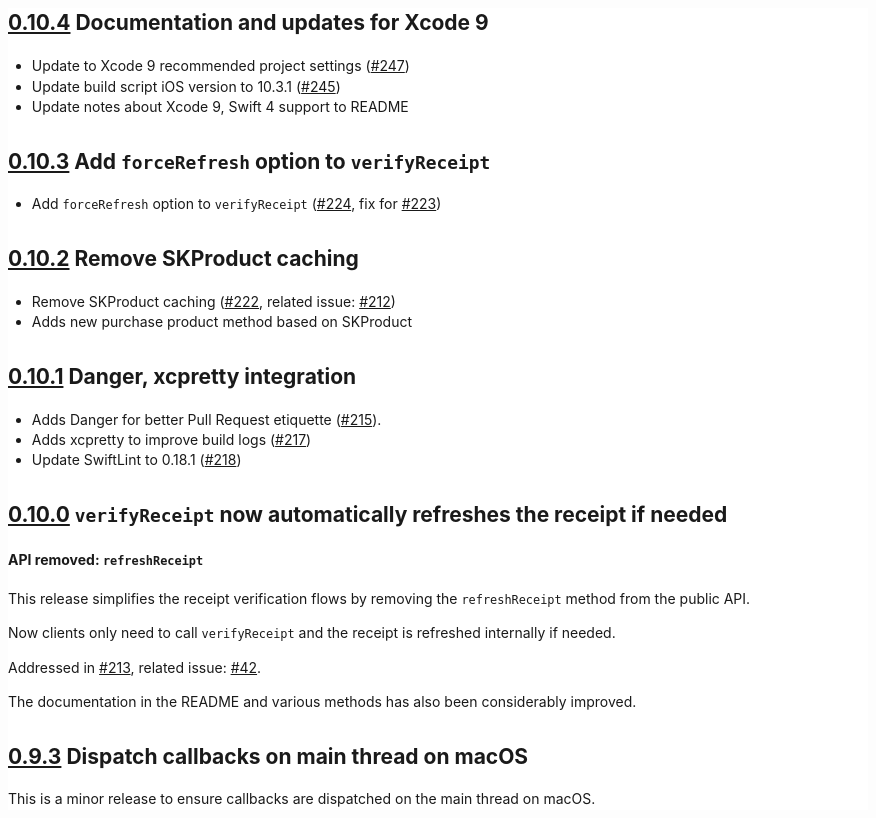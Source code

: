 ## [0.10.4](https://github.com/bizz84/SwiftyStoreKit/releases/tag/0.10.4) Documentation and updates for Xcode 9

* Update to Xcode 9 recommended project settings ([#247](https://github.com/bizz84/SwiftyStoreKit/pull/247))
* Update build script iOS version to 10.3.1 ([#245](https://github.com/bizz84/SwiftyStoreKit/pull/245))
* Update notes about Xcode 9, Swift 4 support to README

## [0.10.3](https://github.com/bizz84/SwiftyStoreKit/releases/tag/0.10.3) Add `forceRefresh` option to `verifyReceipt`

* Add `forceRefresh` option to `verifyReceipt` ([#224](https://github.com/bizz84/SwiftyStoreKit/pull/224), fix for [#223](https://github.com/bizz84/SwiftyStoreKit/issues/223))

## [0.10.2](https://github.com/bizz84/SwiftyStoreKit/releases/tag/0.10.2) Remove SKProduct caching

* Remove SKProduct caching ([#222](https://github.com/bizz84/SwiftyStoreKit/pull/222), related issue: [#212](https://github.com/bizz84/SwiftyStoreKit/issues/212))
* Adds new purchase product method based on SKProduct

## [0.10.1](https://github.com/bizz84/SwiftyStoreKit/releases/tag/0.10.1) Danger, xcpretty integration

* Adds Danger for better Pull Request etiquette ([#215](https://github.com/bizz84/SwiftyStoreKit/pull/215)).
* Adds xcpretty to improve build logs ([#217](https://github.com/bizz84/SwiftyStoreKit/pull/217))
* Update SwiftLint to 0.18.1 ([#218](https://github.com/bizz84/SwiftyStoreKit/pull/218))

## [0.10.0](https://github.com/bizz84/SwiftyStoreKit/releases/tag/0.10.0) `verifyReceipt` now automatically refreshes the receipt if needed

#### API removed: `refreshReceipt`

This release simplifies the receipt verification flows by removing the `refreshReceipt` method from the public API.

Now clients only need to call `verifyReceipt` and the receipt is refreshed internally if needed.

Addressed in [#213](https://github.com/bizz84/SwiftyStoreKit/pull/213), related issue: [#42](https://github.com/bizz84/SwiftyStoreKit/issues/42).

The documentation in the README and various methods has also been considerably improved.

## [0.9.3](https://github.com/bizz84/SwiftyStoreKit/releases/tag/0.9.3) Dispatch callbacks on main thread on macOS

This is a minor release to ensure callbacks are dispatched on the main thread on macOS.
